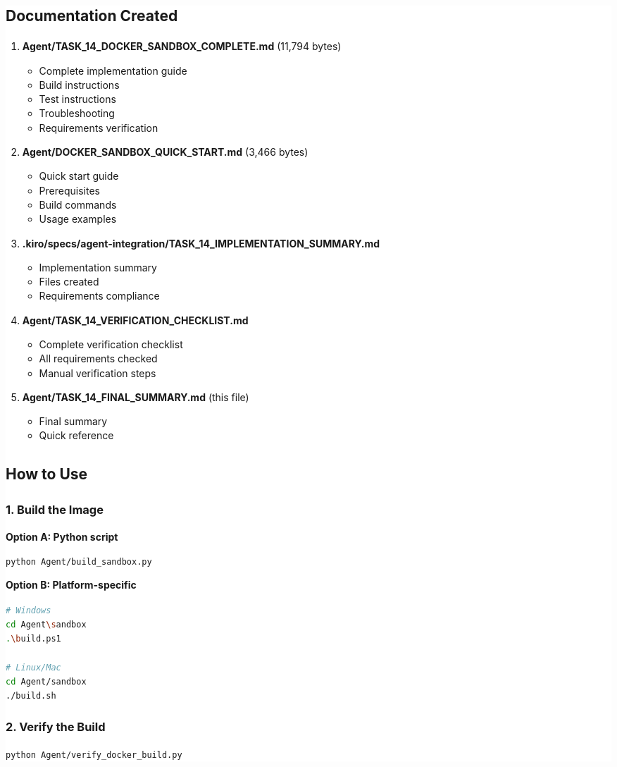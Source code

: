 ## Documentation Created

1. **Agent/TASK_14_DOCKER_SANDBOX_COMPLETE.md** (11,794 bytes)
   - Complete implementation guide
   - Build instructions
   - Test instructions
   - Troubleshooting
   - Requirements verification

2. **Agent/DOCKER_SANDBOX_QUICK_START.md** (3,466 bytes)
   - Quick start guide
   - Prerequisites
   - Build commands
   - Usage examples

3. **.kiro/specs/agent-integration/TASK_14_IMPLEMENTATION_SUMMARY.md**
   - Implementation summary
   - Files created
   - Requirements compliance

4. **Agent/TASK_14_VERIFICATION_CHECKLIST.md**
   - Complete verification checklist
   - All requirements checked
   - Manual verification steps

5. **Agent/TASK_14_FINAL_SUMMARY.md** (this file)
   - Final summary
   - Quick reference

## How to Use

### 1. Build the Image

**Option A: Python script**
```bash
python Agent/build_sandbox.py
```

**Option B: Platform-specific**
```bash
# Windows
cd Agent\sandbox
.\build.ps1

# Linux/Mac
cd Agent/sandbox
./build.sh
```

### 2. Verify the Build

```bash
python Agent/verify_docker_build.py
```
